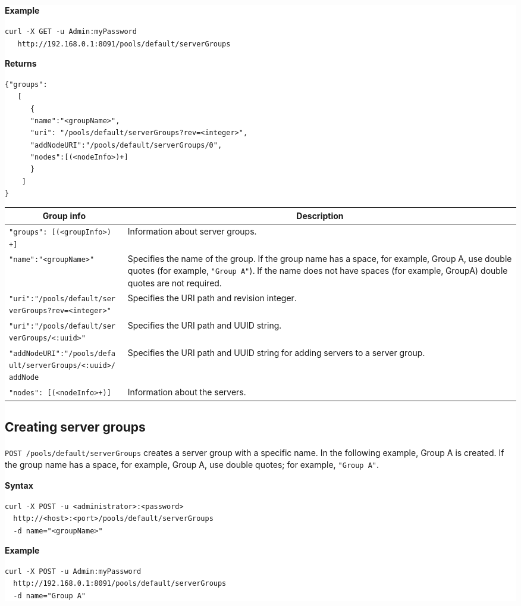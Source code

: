 **Example**

```
curl -X GET -u Admin:myPassword 
   http://192.168.0.1:8091/pools/default/serverGroups
```

**Returns**

```
{"groups":
   [
      {
      "name":"<groupName>", 
      "uri": "/pools/default/serverGroups?rev=<integer>",
      "addNodeURI":"/pools/default/serverGroups/0",
      "nodes":[(<nodeInfo>)+]
      }
    ]
}
```

Group info | Description
--- | ---
`"groups": [(<groupInfo>)+]` | Information about server groups.
`"name":"<groupName>" `| Specifies the name of the group. If the group name has a space, for example, Group A, use double quotes (for example, `"Group A"`). If the name does not have spaces (for example, GroupA) double quotes are not required.
`"uri":"/pools/default/serverGroups?rev=<integer>"` | Specifies the URI path and revision integer.
`"uri":"/pools/default/serverGroups/<:uuid>"` | Specifies the URI path and UUID string.
`"addNodeURI":"/pools/default/serverGroups/<:uuid>/addNode` | Specifies the URI path and UUID string for adding servers to a server group.
`"nodes": [(<nodeInfo>+)] ` | Information about the servers.



## Creating server groups
`POST /pools/default/serverGroups` creates a server group with a specific name. In the following example, Group A is created. If the group name has a space, for example, Group A, use double quotes; for example, `"Group A"`.


**Syntax**

```
curl -X POST -u <administrator>:<password> 
  http://<host>:<port>/pools/default/serverGroups 
  -d name="<groupName>"
```

**Example**

```
curl -X POST -u Admin:myPassword 
  http://192.168.0.1:8091/pools/default/serverGroups 
  -d name="Group A"
```
